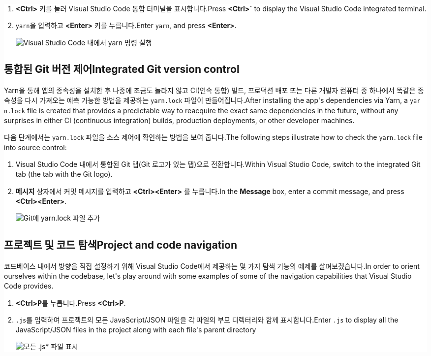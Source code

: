 1. <span data-ttu-id="0f74e-129">**&lt;Ctrl>** 키를 눌러 Visual Studio Code 통합 터미널을 표시합니다.</span><span class="sxs-lookup"><span data-stu-id="0f74e-129">Press **&lt;Ctrl>\`** to display the Visual Studio Code integrated terminal.</span></span> 

1. <span data-ttu-id="0f74e-130">`yarn`을 입력하고 **&lt;Enter>** 키를 누릅니다.</span><span class="sxs-lookup"><span data-stu-id="0f74e-130">Enter `yarn`, and press **&lt;Enter>**.</span></span>  

    ![Visual Studio Code 내에서 yarn 명령 실행](./media/node-howto-e2e/terminal.png)

## <a name="integrated-git-version-control"></a><span data-ttu-id="0f74e-132">통합된 Git 버전 제어</span><span class="sxs-lookup"><span data-stu-id="0f74e-132">Integrated Git version control</span></span>

<span data-ttu-id="0f74e-133">Yarn을 통해 앱의 종속성을 설치한 후 나중에 조금도 놀라지 않고 CI(연속 통합) 빌드, 프로덕션 배포 또는 다른 개발자 컴퓨터 중 하나에서 똑같은 종속성을 다시 가져오는 예측 가능한 방법을 제공하는 `yarn.lock` 파일이 만들어집니다.</span><span class="sxs-lookup"><span data-stu-id="0f74e-133">After installing the app's dependencies via Yarn, a `yarn.lock` file is created that provides a predictable way to reacquire the exact same dependencies in the future, without any surprises in either CI (continuous integration) builds, production deployments, or other developer machines.</span></span>

<span data-ttu-id="0f74e-134">다음 단계에서는 `yarn.lock` 파일을 소스 제어에 확인하는 방법을 보여 줍니다.</span><span class="sxs-lookup"><span data-stu-id="0f74e-134">The following steps illustrate how to check the `yarn.lock` file into source control:</span></span>

1. <span data-ttu-id="0f74e-135">Visual Studio Code 내에서 통합된 Git 탭(Git 로고가 있는 탭)으로 전환합니다.</span><span class="sxs-lookup"><span data-stu-id="0f74e-135">Within Visual Studio Code, switch to the integrated Git tab (the tab with the Git logo).</span></span>

1. <span data-ttu-id="0f74e-136">**메시지** 상자에서 커밋 메시지를 입력하고 **&lt;Ctrl>&lt;Enter>** 를 누릅니다.</span><span class="sxs-lookup"><span data-stu-id="0f74e-136">In the **Message** box, enter a commit message, and press **&lt;Ctrl>&lt;Enter>**.</span></span> 

    ![Git에 yarn.lock 파일 추가](./media/node-howto-e2e/git.png)

## <a name="project-and-code-navigation"></a><span data-ttu-id="0f74e-138">프로젝트 및 코드 탐색</span><span class="sxs-lookup"><span data-stu-id="0f74e-138">Project and code navigation</span></span>

<span data-ttu-id="0f74e-139">코드베이스 내에서 방향을 직접 설정하기 위해 Visual Studio Code에서 제공하는 몇 가지 탐색 기능의 예제를 살펴보겠습니다.</span><span class="sxs-lookup"><span data-stu-id="0f74e-139">In order to orient ourselves within the codebase, let's play around with some examples of some of the navigation capabilities that Visual Studio Code provides.</span></span>

1. <span data-ttu-id="0f74e-140">**&lt;Ctrl>P**를 누릅니다.</span><span class="sxs-lookup"><span data-stu-id="0f74e-140">Press **&lt;Ctrl>P**.</span></span>

1. <span data-ttu-id="0f74e-141">`.js`를 입력하여 프로젝트의 모든 JavaScript/JSON 파일을 각 파일의 부모 디렉터리와 함께 표시합니다.</span><span class="sxs-lookup"><span data-stu-id="0f74e-141">Enter `.js` to display all the JavaScript/JSON files in the project along with each file's parent directory</span></span> 

    ![모든 .js\* 파일 표시](./media/node-howto-e2e/git-output.png)
